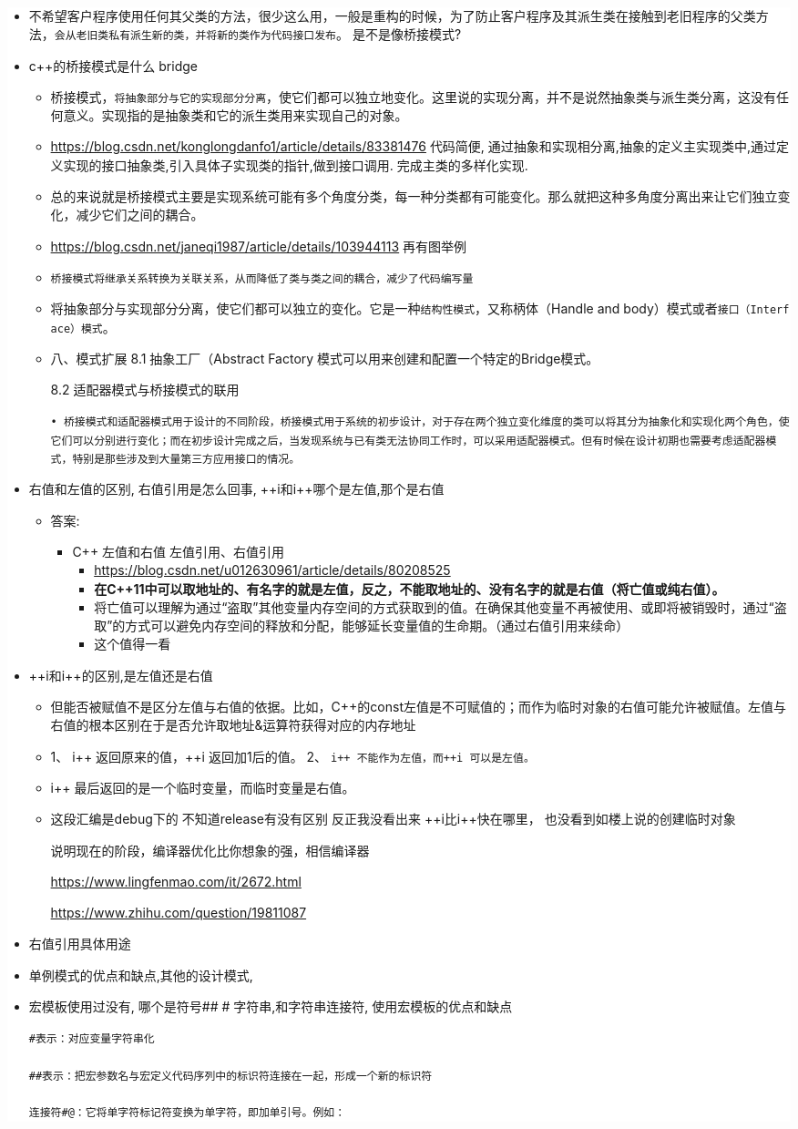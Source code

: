   - 不希望客户程序使用任何其父类的方法，很少这么用，一般是重构的时候，为了防止客户程序及其派生类在接触到老旧程序的父类方法，`会从老旧类私有派生新的类，并将新的类作为代码接口发布`。 是不是像桥接模式?

- c++的桥接模式是什么 bridge

  - 桥接模式，`将抽象部分与它的实现部分分离`，使它们都可以独立地变化。这里说的实现分离，并不是说然抽象类与派生类分离，这没有任何意义。实现指的是抽象类和它的派生类用来实现自己的对象。

  - https://blog.csdn.net/konglongdanfo1/article/details/83381476  代码简便, 通过抽象和实现相分离,抽象的定义主实现类中,通过定义实现的接口抽象类,引入具体子实现类的指针,做到接口调用. 完成主类的多样化实现.

  - 总的来说就是桥接模式主要是实现系统可能有多个角度分类，每一种分类都有可能变化。那么就把这种多角度分离出来让它们独立变化，减少它们之间的耦合。

  - https://blog.csdn.net/janeqi1987/article/details/103944113 再有图举例

  - `桥接模式将继承关系转换为关联关系，从而降低了类与类之间的耦合，减少了代码编写量`

  - 将抽象部分与实现部分分离，使它们都可以独立的变化。它是一种`结构性模式`，又称柄体（Handle and body）模式或者`接口（Interface）模式`。

  - 八、模式扩展
    8.1 抽象工厂（Abstract Factory 模式可以用来创建和配置一个特定的Bridge模式。

    8.2 适配器模式与桥接模式的联用

        • 桥接模式和适配器模式用于设计的不同阶段，桥接模式用于系统的初步设计，对于存在两个独立变化维度的类可以将其分为抽象化和实现化两个角色，使它们可以分别进行变化；而在初步设计完成之后，当发现系统与已有类无法协同工作时，可以采用适配器模式。但有时候在设计初期也需要考虑适配器模式，特别是那些涉及到大量第三方应用接口的情况。
    

- 右值和左值的区别, 右值引用是怎么回事, ++i和i++哪个是左值,那个是右值

  - 答案:

    - C++ 左值和右值 左值引用、右值引用
      - https://blog.csdn.net/u012630961/article/details/80208525
      - **在C++11中可以取地址的、有名字的就是左值，反之，不能取地址的、没有名字的就是右值（将亡值或纯右值）。**
      - 将亡值可以理解为通过“盗取”其他变量内存空间的方式获取到的值。在确保其他变量不再被使用、或即将被销毁时，通过“盗取”的方式可以避免内存空间的释放和分配，能够延长变量值的生命期。（通过右值引用来续命）
      - 这个值得一看

- ++i和i++的区别,是左值还是右值

  - 但能否被赋值不是区分左值与右值的依据。比如，C++的const左值是不可赋值的；而作为临时对象的右值可能允许被赋值。左值与右值的根本区别在于是否允许取地址&运算符获得对应的内存地址

  - 1、 i++ 返回原来的值，++i 返回加1后的值。
    2、 `i++ 不能作为左值，而++i 可以是左值。`

  - i++ 最后返回的是一个临时变量，而临时变量是右值。

  - 这段汇编是debug下的 不知道release有没有区别 反正我没看出来 ++i比i++快在哪里， 也没看到如楼上说的创建临时对象

    说明现在的阶段，编译器优化比你想象的强，相信编译器

    https://www.lingfenmao.com/it/2672.html

    https://www.zhihu.com/question/19811087

- 右值引用具体用途

- 单例模式的优点和缺点,其他的设计模式,

- 宏模板使用过没有, 哪个是符号## # 字符串,和字符串连接符,  使用宏模板的优点和缺点

  ```
  #表示：对应变量字符串化  
  
  ##表示：把宏参数名与宏定义代码序列中的标识符连接在一起，形成一个新的标识符
  
  连接符#@：它将单字符标记符变换为单字符，即加单引号。例如：
  ```
